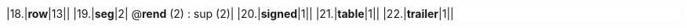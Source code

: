 |18.|__row__|13||
|19.|__seg__|2| @__rend__ (2) : sup (2)|
|20.|__signed__|1||
|21.|__table__|1||
|22.|__trailer__|1||
